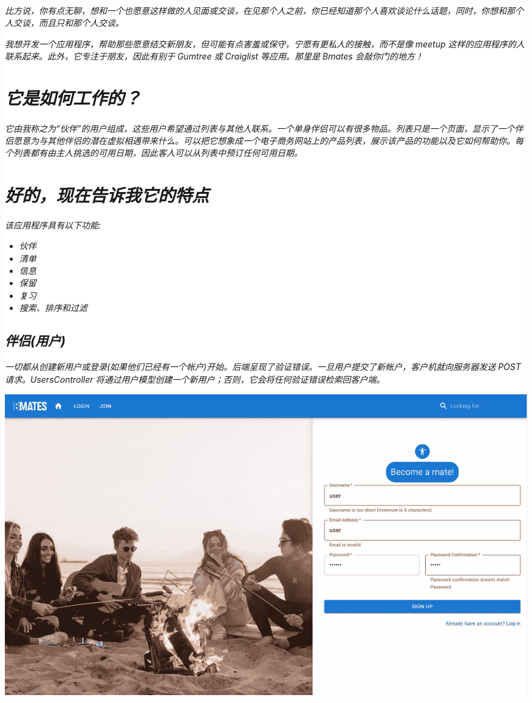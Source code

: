 *比方说，你有点无聊，想和一个也愿意这样做的人见面或交谈，在见那个人之前，你已经知道那个人喜欢谈论什么话题，同时，你想和那个人交谈，而且只和那个人交谈。*

*我想开发一个应用程序，帮助那些愿意结交新朋友，但可能有点害羞或保守，宁愿有更私人的接触，而不是像 meetup 这样的应用程序的人联系起来。此外，它专注于朋友，因此有别于 Gumtree 或 Craiglist 等应用。那里是 Bmates 会敲你门的地方！*

# *它是如何工作的？*

*它由我称之为“伙伴”的用户组成，这些用户希望通过列表与其他人联系。一个单身伴侣可以有很多物品。列表只是一个页面，显示了一个伴侣愿意为与其他伴侣的潜在虚拟相遇带来什么。可以把它想象成一个电子商务网站上的产品列表，展示该产品的功能以及它如何帮助你。每个列表都有由主人挑选的可用日期，因此客人可以从列表中预订任何可用日期。*

# *好的，现在告诉我它的特点*

*该应用程序具有以下功能:*

*   *伙伴*
*   *清单*
*   *信息*
*   *保留*
*   *复习*
*   *搜索、排序和过滤*

## *伴侣(用户)*

*一切都从创建新用户或登录(如果他们已经有一个帐户)开始。后端呈现了验证错误。一旦用户提交了新帐户，客户机就向服务器发送 POST 请求。UsersController 将通过用户模型创建一个新用户；否则，它会将任何验证错误检索回客户端。*

*![](img/00947b6c20c3f0b042404aed92473016.png)*

